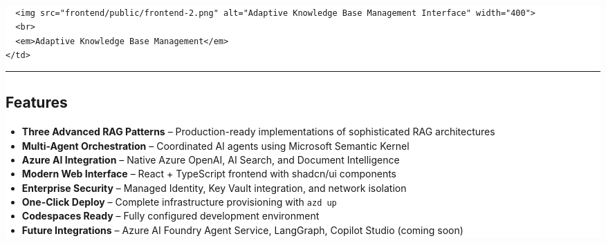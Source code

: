       <img src="frontend/public/frontend-2.png" alt="Adaptive Knowledge Base Management Interface" width="400">
      <br>
      <em>Adaptive Knowledge Base Management</em>
    </td>
  </tr>
</table>

---

## Features

* **Three Advanced RAG Patterns** – Production-ready implementations of sophisticated RAG architectures
* **Multi-Agent Orchestration** – Coordinated AI agents using Microsoft Semantic Kernel
* **Azure AI Integration** – Native Azure OpenAI, AI Search, and Document Intelligence
* **Modern Web Interface** – React + TypeScript frontend with shadcn/ui components
* **Enterprise Security** – Managed Identity, Key Vault integration, and network isolation
* **One-Click Deploy** – Complete infrastructure provisioning with `azd up`
* **Codespaces Ready** – Fully configured development environment
* **Future Integrations** – Azure AI Foundry Agent Service, LangGraph, Copilot Studio (coming soon)
